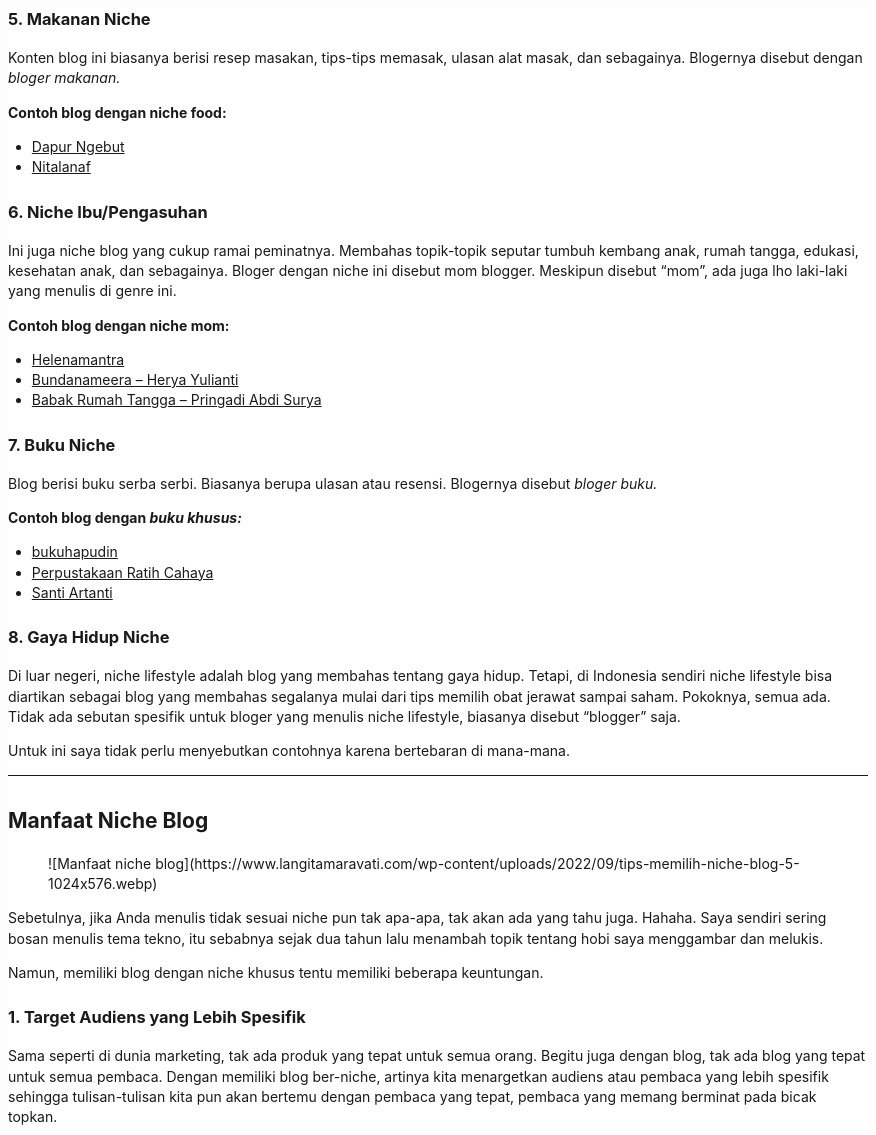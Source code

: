 ### 5. Makanan Niche

Konten blog ini biasanya berisi resep masakan, tips-tips memasak, ulasan alat masak, dan sebagainya. Blogernya disebut dengan *bloger makanan.*

**Contoh blog dengan niche food:**

- [Dapur Ngebut](https://www.dapurngebut.com/)
- [Nitalanaf](https://www.nitalanaf.com/)

### 6. Niche Ibu/Pengasuhan

Ini juga niche blog yang cukup ramai peminatnya. Membahas topik-topik seputar tumbuh kembang anak, rumah tangga, edukasi, kesehatan anak, dan sebagainya. Bloger dengan niche ini disebut mom blogger. Meskipun disebut “mom”, ada juga lho laki-laki yang menulis di genre ini.

**Contoh blog dengan niche mom:**

- [Helenamantra](https://www.helenamantra.com/)
- [Bundanameera – Herya Yulianti](https://www.bundanameera.com/)
- [Babak Rumah Tangga – Pringadi Abdi Surya](https://bapakrumahtangga.com/)

### 7. Buku Niche

Blog berisi buku serba serbi. Biasanya berupa ulasan atau resensi. Blogernya disebut *bloger buku.*

**Contoh blog dengan *buku khusus:***

- [bukuhapudin](https://www.bukuhapudin.com/)
- [Perpustakaan Ratih Cahaya](https://ratihcahaya.blogspot.com/)
- [Santi Artanti](https://www.santiartanti.com/search/label/Book)

### 8. Gaya Hidup Niche

Di luar negeri, niche lifestyle adalah blog yang membahas tentang gaya hidup. Tetapi, di Indonesia sendiri niche lifestyle bisa diartikan sebagai blog yang membahas segalanya mulai dari tips memilih obat jerawat sampai saham. Pokoknya, semua ada. Tidak ada sebutan spesifik untuk bloger yang menulis niche lifestyle, biasanya disebut “blogger” saja.

Untuk ini saya tidak perlu menyebutkan contohnya karena bertebaran di mana-mana.

- - - - - -

## Manfaat Niche Blog

<div><figure>![Manfaat niche blog](https://www.langitamaravati.com/wp-content/uploads/2022/09/tips-memilih-niche-blog-5-1024x576.webp)</figure></div>Sebetulnya, jika Anda menulis tidak sesuai niche pun tak apa-apa, tak akan ada yang tahu juga. Hahaha. Saya sendiri sering bosan menulis tema tekno, itu sebabnya sejak dua tahun lalu menambah topik tentang hobi saya menggambar dan melukis.

Namun, memiliki blog dengan niche khusus tentu memiliki beberapa keuntungan.

### 1. Target Audiens yang Lebih Spesifik

Sama seperti di dunia marketing, tak ada produk yang tepat untuk semua orang. Begitu juga dengan blog, tak ada blog yang tepat untuk semua pembaca. Dengan memiliki blog ber-niche, artinya kita menargetkan audiens atau pembaca yang lebih spesifik sehingga tulisan-tulisan kita pun akan bertemu dengan pembaca yang tepat, pembaca yang memang berminat pada bicak topkan.
